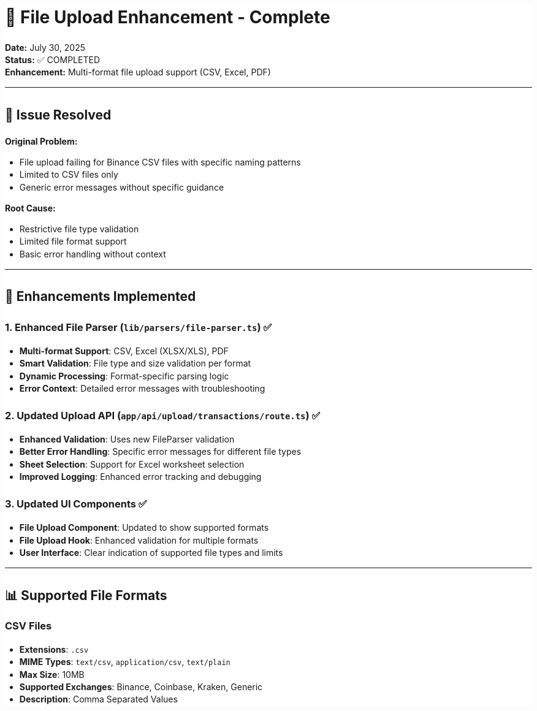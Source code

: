 # 📁 File Upload Enhancement - Complete

**Date:** July 30, 2025  
**Status:** ✅ COMPLETED  
**Enhancement:** Multi-format file upload support (CSV, Excel, PDF)

---

## 🎯 Issue Resolved

**Original Problem:**
- File upload failing for Binance CSV files with specific naming patterns
- Limited to CSV files only
- Generic error messages without specific guidance

**Root Cause:**
- Restrictive file type validation
- Limited file format support
- Basic error handling without context

---

## 🚀 Enhancements Implemented

### 1. Enhanced File Parser (`lib/parsers/file-parser.ts`) ✅
- **Multi-format Support**: CSV, Excel (XLSX/XLS), PDF
- **Smart Validation**: File type and size validation per format
- **Dynamic Processing**: Format-specific parsing logic
- **Error Context**: Detailed error messages with troubleshooting

### 2. Updated Upload API (`app/api/upload/transactions/route.ts`) ✅
- **Enhanced Validation**: Uses new FileParser validation
- **Better Error Handling**: Specific error messages for different file types
- **Sheet Selection**: Support for Excel worksheet selection
- **Improved Logging**: Enhanced error tracking and debugging

### 3. Updated UI Components ✅
- **File Upload Component**: Updated to show supported formats
- **File Upload Hook**: Enhanced validation for multiple formats
- **User Interface**: Clear indication of supported file types and limits

---

## 📊 Supported File Formats

### CSV Files
- **Extensions**: `.csv`
- **MIME Types**: `text/csv`, `application/csv`, `text/plain`
- **Max Size**: 10MB
- **Supported Exchanges**: Binance, Coinbase, Kraken, Generic
- **Description**: Comma Separated Values
